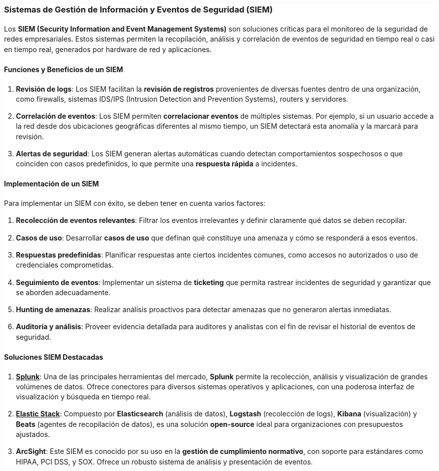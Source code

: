 ### Sistemas de Gestión de Información y Eventos de Seguridad (SIEM)

Los **SIEM (Security Information and Event Management Systems)** son soluciones críticas para el monitoreo de la seguridad de redes empresariales. Estos sistemas permiten la recopilación, análisis y correlación de eventos de seguridad en tiempo real o casi en tiempo real, generados por hardware de red y aplicaciones.

#### **Funciones y Beneficios de un SIEM**
1. **Revisión de logs**: Los SIEM facilitan la **revisión de registros** provenientes de diversas fuentes dentro de una organización, como firewalls, sistemas IDS/IPS (Intrusion Detection and Prevention Systems), routers y servidores.
   
2. **Correlación de eventos**: Los SIEM permiten **correlacionar eventos** de múltiples sistemas. Por ejemplo, si un usuario accede a la red desde dos ubicaciones geográficas diferentes al mismo tiempo, un SIEM detectará esta anomalía y la marcará para revisión.

3. **Alertas de seguridad**: Los SIEM generan alertas automáticas cuando detectan comportamientos sospechosos o que coinciden con casos predefinidos, lo que permite una **respuesta rápida** a incidentes.

#### **Implementación de un SIEM**
Para implementar un SIEM con éxito, se deben tener en cuenta varios factores:
1. **Recolección de eventos relevantes**: Filtrar los eventos irrelevantes y definir claramente qué datos se deben recopilar.
   
2. **Casos de uso**: Desarrollar **casos de uso** que definan qué constituye una amenaza y cómo se responderá a esos eventos.

3. **Respuestas predefinidas**: Planificar respuestas ante ciertos incidentes comunes, como accesos no autorizados o uso de credenciales comprometidas.

4. **Seguimiento de eventos**: Implementar un sistema de **ticketing** que permita rastrear incidentes de seguridad y garantizar que se aborden adecuadamente.

5. **Hunting de amenazas**: Realizar análisis proactivos para detectar amenazas que no generaron alertas inmediatas.

6. **Auditoría y análisis**: Proveer evidencia detallada para auditores y analistas con el fin de revisar el historial de eventos de seguridad.

#### **Soluciones SIEM Destacadas**
1. **[Splunk](https://www.splunk.com/)**: Una de las principales herramientas del mercado, **Splunk** permite la recolección, análisis y visualización de grandes volúmenes de datos. Ofrece conectores para diversos sistemas operativos y aplicaciones, con una poderosa interfaz de visualización y búsqueda en tiempo real.

2. **[Elastic Stack](https://www.elastic.co/elastic-stack/)**: Compuesto por **Elasticsearch** (análisis de datos), **Logstash** (recolección de logs), **Kibana** (visualización) y **Beats** (agentes de recopilación de datos), es una solución **open-source** ideal para organizaciones con presupuestos ajustados.

3. **ArcSight**: Este SIEM es conocido por su uso en la **gestión de cumplimiento normativo**, con soporte para estándares como HIPAA, PCI DSS, y SOX. Ofrece un robusto sistema de análisis y presentación de eventos.
